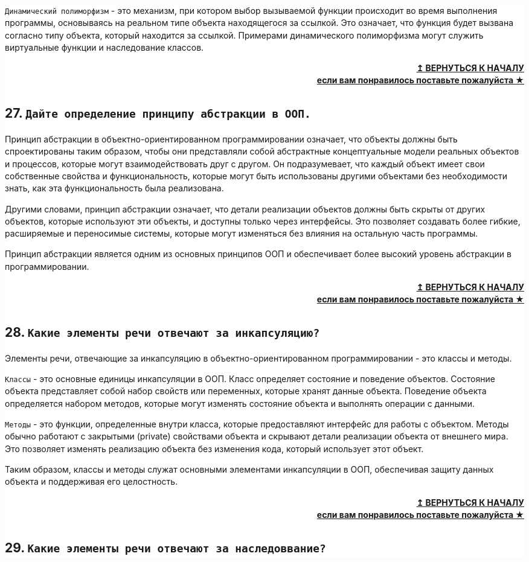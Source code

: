 `Динамический полиморфизм` - это механизм, при котором выбор вызываемой функции происходит во время выполнения программы, основываясь на реальном типе объекта находящегося за ссылкой. Это означает, что функция будет вызвана согласно типу объекта, который находится за ссылкой. Примерами динамического полиморфизма могут служить виртуальные функции и наследование классов.

<DIV ALIGN="RIGHT">
    <B><A HREF="#">↥ ВЕРНУТЬСЯ К НАЧАЛУ</A></B> <BR>
    <B><A HREF="HTTPS://GITHUB.COM/DEBAGANOV"> если вам понравилось поставьте пожалуйста ★ </A></B>
</DIV>

## 27. `Дайте определение принципу абстракции в ООП.`
Принцип абстракции в объектно-ориентированном программировании означает, что объекты должны быть спроектированы таким образом, чтобы они представляли собой абстрактные концептуальные модели реальных объектов и процессов, которые могут взаимодействовать друг с другом. Он подразумевает, что каждый объект имеет свои собственные свойства и функциональность, которые могут быть использованы другими объектами без необходимости знать, как эта функциональность была реализована.

Другими словами, принцип абстракции означает, что детали реализации объектов должны быть скрыты от других объектов, которые используют эти объекты, и доступны только через интерфейсы. Это позволяет создавать более гибкие, расширяемые и переносимые системы, которые могут изменяться без влияния на остальную часть программы.

Принцип абстракции является одним из основных принципов ООП и обеспечивает более высокий уровень абстракции в программировании.

<DIV ALIGN="RIGHT">
    <B><A HREF="#">↥ ВЕРНУТЬСЯ К НАЧАЛУ</A></B> <BR>
    <B><A HREF="HTTPS://GITHUB.COM/DEBAGANOV"> если вам понравилось поставьте пожалуйста ★ </A></B>
</DIV>

## 28. `Какие элементы речи отвечают за инкапсуляцию?`

Элементы речи, отвечающие за инкапсуляцию в объектно-ориентированном программировании - это классы и методы.

`Классы` - это основные единицы инкапсуляции в ООП. Класс определяет состояние и поведение объектов. Состояние объекта представляет собой набор свойств или переменных, которые хранят данные объекта. Поведение объекта определяется набором методов, которые могут изменять состояние объекта и выполнять операции с данными.

`Методы` - это функции, определенные внутри класса, которые предоставляют интерфейс для работы с объектом. Методы обычно работают с закрытыми (private) свойствами объекта и скрывают детали реализации объекта от внешнего мира. Это позволяет изменять реализацию объекта без изменения кода, который использует этот объект.

Таким образом, классы и методы служат основными элементами инкапсуляции в ООП, обеспечивая защиту данных объекта и поддерживая его целостность.

<DIV ALIGN="RIGHT">
    <B><A HREF="#">↥ ВЕРНУТЬСЯ К НАЧАЛУ</A></B> <BR>
    <B><A HREF="HTTPS://GITHUB.COM/DEBAGANOV"> если вам понравилось поставьте пожалуйста ★ </A></B>
</DIV>

## 29. `Какие элементы речи отвечают за наследоввание?`
